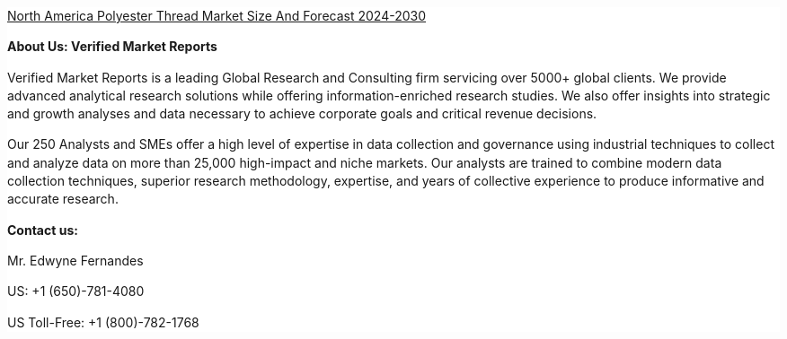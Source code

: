 <a href="https://www.verifiedmarketreports.com/product/polyester-thread-market/">North America Polyester Thread Market Size And Forecast 2024-2030</a></strong></span></p></blockquote><p><strong>About Us: Verified Market Reports</strong></p><p>Verified Market Reports is a leading Global Research and Consulting firm servicing over 5000+ global clients. We provide advanced analytical research solutions while offering information-enriched research studies. We also offer insights into strategic and growth analyses and data necessary to achieve corporate goals and critical revenue decisions.</p><p>Our 250 Analysts and SMEs offer a high level of expertise in data collection and governance using industrial techniques to collect and analyze data on more than 25,000 high-impact and niche markets. Our analysts are trained to combine modern data collection techniques, superior research methodology, expertise, and years of collective experience to produce informative and accurate research.</p><p><strong>Contact us:</strong></p><p>Mr. Edwyne Fernandes</p><p>US: +1 (650)-781-4080</p><p>US Toll-Free: +1 (800)-782-1768</p>
